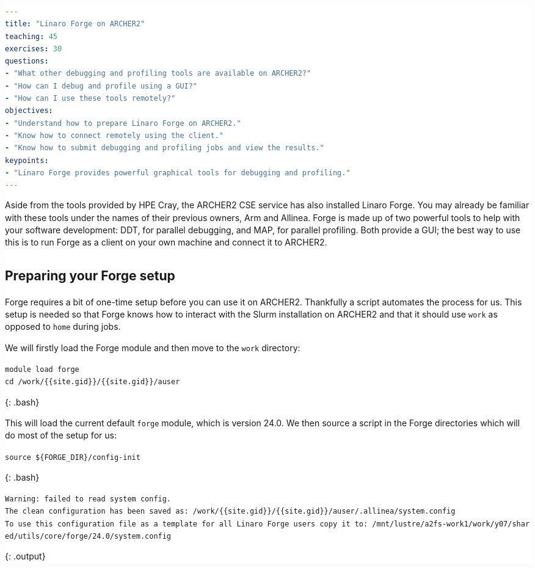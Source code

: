 ```yaml
---
title: "Linaro Forge on ARCHER2"
teaching: 45
exercises: 30
questions:
- "What other debugging and profiling tools are available on ARCHER2?"
- "How can I debug and profile using a GUI?"
- "How can I use these tools remotely?"
objectives:
- "Understand how to prepare Linaro Forge on ARCHER2."
- "Know how to connect remotely using the client."
- "Know how to submit debugging and profiling jobs and view the results."
keypoints:
- "Linaro Forge provides powerful graphical tools for debugging and profiling."
---
```


Aside from the tools provided by HPE Cray, the ARCHER2 CSE service has also installed Linaro Forge. You may already be familiar with these tools under the names of their previous owners, Arm and Allinea. Forge is made up of two powerful tools to help with your software development: DDT, for parallel debugging, and MAP, for parallel profiling. Both provide a GUI; the best way to use this is to run Forge as a client on your own machine and connect it to ARCHER2.

## Preparing your Forge setup

Forge requires a bit of one-time setup before you can use it on ARCHER2. Thankfully a script automates the process for us. This setup is needed so that Forge knows how to interact with the Slurm installation on ARCHER2 and that it should use `work` as opposed to `home` during jobs.

We will firstly load the Forge module and then move to the `work` directory:

```
module load forge
cd /work/{{site.gid}}/{{site.gid}}/auser
```
{: .bash}

This will load the current default `forge` module, which is version 24.0. We then source a script in the Forge directories which will do most of the setup for us:

```
source ${FORGE_DIR}/config-init
```
{: .bash}

```
Warning: failed to read system config.
The clean configuration has been saved as: /work/{{site.gid}}/{{site.gid}}/auser/.allinea/system.config
To use this configuration file as a template for all Linaro Forge users copy it to: /mnt/lustre/a2fs-work1/work/y07/shared/utils/core/forge/24.0/system.config
```
{: .output}
